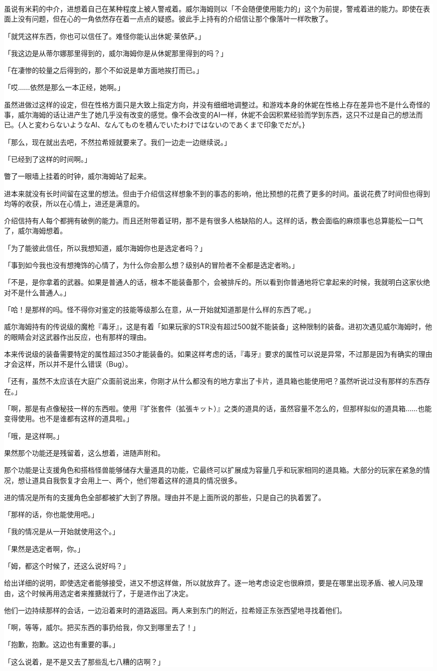 虽说有米莉的中介，进想着自己在某种程度上被人警戒着。威尔海姆则以「不会随便使用能力的」这个为前提，警戒着进的能力。即使在表面上没有问题，但在心的一角依然存在着一点点的疑惑。彼此手上持有的介绍信让那个像落叶一样吹散了。

「就凭这样东西，你也可以信任了。难怪你能认出休妮·莱依萨。」

「我这边是从蒂尔娜那里得到的，威尔海姆你是从休妮那里得到的吗？」

「在凄惨的较量之后得到的，那个不如说是单方面地挨打而已。」

「哎……依然是那么一本正经，她啊。」

虽然进做过这样的设定，但在性格方面只是大致上指定方向，并没有细细地调整过。和游戏本身的休妮在性格上存在差异也不是什么奇怪的事，威尔海姆的话让进产生了她几乎没有改变的感觉。像不会改变的AI一样，休妮不会因积累经验而学到东西，这只不过是自己的想法而已。{人と変わらないようなAI、なんてものを積んでいたわけではないのであくまで印象でだが。}

「那么，现在就出去吧，不然拉希娅就要来了。我们一边走一边继续说。」

「已经到了这样的时间啊。」

瞥了一眼墙上挂着的时钟，威尔海姆站了起来。

进本来就没有长时间留在这里的想法。但由于介绍信这样想象不到的事态的影响，他比预想的花费了更多的时间。虽说花费了时间但也得到均等的收获，所以在心情上，进还是满意的。

介绍信持有人每个都拥有破例的能力。而且还附带着证明，那不是有很多人格缺陷的人。这样的话，教会面临的麻烦事也总算能松一口气了，威尔海姆想着。

「为了能彼此信任，所以我想知道，威尔海姆你也是选定者吗？」

「事到如今我也没有想掩饰的心情了，为什么你会那么想？级别A的冒险者不全都是选定者哟。」

「不是，是你拿着的武器。如果是普通人的话，根本不能装备那个，会被排斥的。所以看到你普通地将它拿起来的时候，我就明白这家伙绝对不是什么普通人。」

「哈！是那样的吗。怪不得你对鉴定的技能等级那么在意，从一开始就知道那是什么样的东西了呢。」

威尔海姆持有的传说级的魔枪『毒牙』，这是有着「如果玩家的STR没有超过500就不能装备」这种限制的装备。进初次遇见威尔海姆时，他的眼睛会对这武器作出反应，也有那样的理由。

本来传说级的装备需要特定的属性超过350才能装备的。如果这样考虑的话，『毒牙』要求的属性可以说是异常，不过那是因为有确实的理由才会这样，所以并不是什么错误（Bug）。

「还有，虽然不太应该在大庭广众面前说出来，你刚才从什么都没有的地方拿出了卡片，道具箱也能使用吧？虽然听说过没有那样的东西存在。」

「啊，那是有点像秘技一样的东西啦。使用『扩张套件（拡張キット）』之类的道具的话，虽然容量不怎么的，但那样拟似的道具箱……也能变得使用。也不是谁都有这样的道具啦。」

「哦，是这样啊。」

果然那个功能还是残留着，这么想着，进随声附和。

那个功能是让支援角色和搭档怪兽能够储存大量道具的功能，它最终可以扩展成为容量几乎和玩家相同的道具箱。大部分的玩家在紧急的情况，想让道具自我恢复才会用上一、两个，他们带着这样的道具的情况很多。

进的情况是所有的支援角色全部都被扩大到了界限。理由并不是上面所说的那些，只是自己的执着罢了。

「那样的话，你也能使用吧。」

「我的情况是从一开始就使用这个。」

「果然是选定者啊，你。」

「姆，都这个时候了，还这么说好吗？」

给出详细的说明，即使选定者能够接受，进又不想这样做，所以就放弃了。逐一地考虑设定也很麻烦，要是在哪里出现矛盾、被人问及理由，这个时候再用选定者来推搪就行了，于是进作出了决定。

他们一边持续那样的会话，一边沿着来时的道路返回。两人来到东门的附近，拉希娅正东张西望地寻找着他们。

「啊，等等，威尔。把买东西的事扔给我，你又到哪里去了！」

「抱歉，抱歉。这边也有重要的事。」

「这么说着，是不是又去了那些乱七八糟的店啊？」
